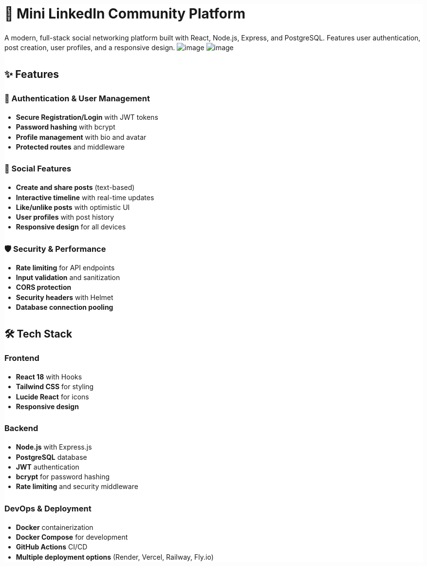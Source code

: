 # 🚀 Mini LinkedIn Community Platform

A modern, full-stack social networking platform built with React, Node.js, Express, and PostgreSQL. Features user authentication, post creation, user profiles, and a responsive design.
<img width="1919" height="945" alt="image" src="https://github.com/user-attachments/assets/7b519b68-4c19-43a0-8ee2-dcaf3ccc40f5" />
<img width="1919" height="949" alt="image" src="https://github.com/user-attachments/assets/d4926f0b-fd18-4951-9907-a03f5f9b8bb0" />




## ✨ Features

### 🔐 Authentication & User Management
- **Secure Registration/Login** with JWT tokens
- **Password hashing** with bcrypt
- **Profile management** with bio and avatar
- **Protected routes** and middleware

### 📝 Social Features
- **Create and share posts** (text-based)
- **Interactive timeline** with real-time updates
- **Like/unlike posts** with optimistic UI
- **User profiles** with post history
- **Responsive design** for all devices

### 🛡️ Security & Performance
- **Rate limiting** for API endpoints
- **Input validation** and sanitization
- **CORS protection**
- **Security headers** with Helmet
- **Database connection pooling**

## 🛠 Tech Stack

### Frontend
- **React 18** with Hooks
- **Tailwind CSS** for styling
- **Lucide React** for icons
- **Responsive design**

### Backend
- **Node.js** with Express.js
- **PostgreSQL** database
- **JWT** authentication
- **bcrypt** for password hashing
- **Rate limiting** and security middleware

### DevOps & Deployment
- **Docker** containerization
- **Docker Compose** for development
- **GitHub Actions** CI/CD
- **Multiple deployment options** (Render, Vercel, Railway, Fly.io)
